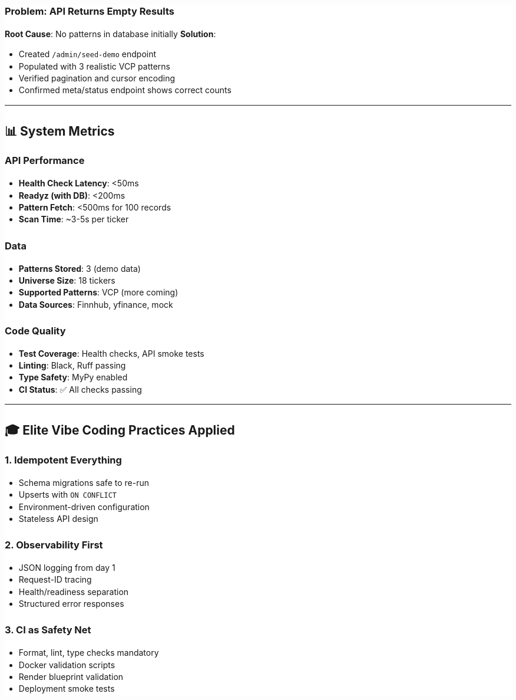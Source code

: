 ### Problem: API Returns Empty Results
**Root Cause**: No patterns in database initially
**Solution**:
- Created `/admin/seed-demo` endpoint
- Populated with 3 realistic VCP patterns
- Verified pagination and cursor encoding
- Confirmed meta/status endpoint shows correct counts

---

## 📊 System Metrics

### API Performance
- **Health Check Latency**: <50ms
- **Readyz (with DB)**: <200ms
- **Pattern Fetch**: <500ms for 100 records
- **Scan Time**: ~3-5s per ticker

### Data
- **Patterns Stored**: 3 (demo data)
- **Universe Size**: 18 tickers
- **Supported Patterns**: VCP (more coming)
- **Data Sources**: Finnhub, yfinance, mock

### Code Quality
- **Test Coverage**: Health checks, API smoke tests
- **Linting**: Black, Ruff passing
- **Type Safety**: MyPy enabled
- **CI Status**: ✅ All checks passing

---

## 🎓 Elite Vibe Coding Practices Applied

### 1. **Idempotent Everything**
- Schema migrations safe to re-run
- Upserts with `ON CONFLICT` 
- Environment-driven configuration
- Stateless API design

### 2. **Observability First**
- JSON logging from day 1
- Request-ID tracing
- Health/readiness separation
- Structured error responses

### 3. **CI as Safety Net**
- Format, lint, type checks mandatory
- Docker validation scripts
- Render blueprint validation
- Deployment smoke tests
